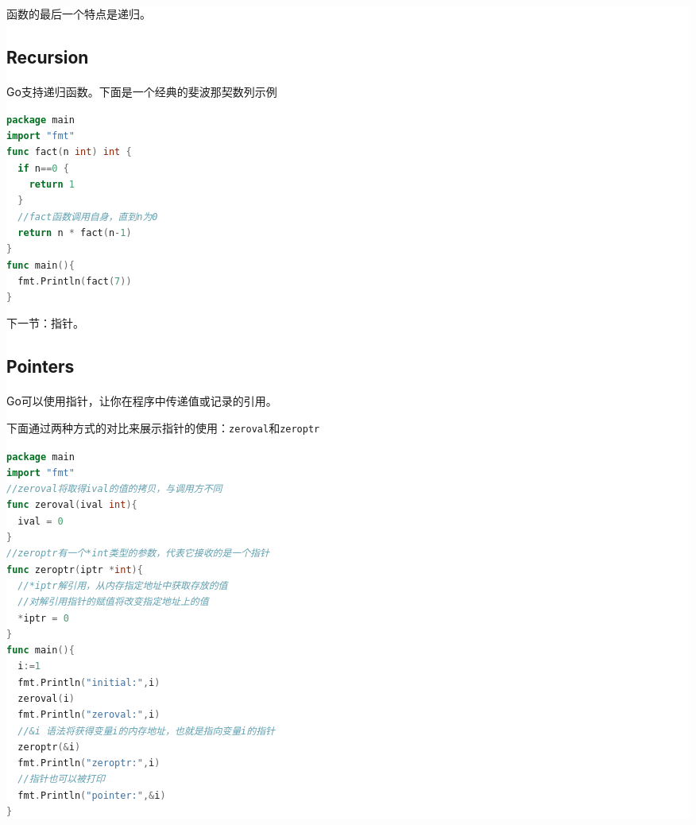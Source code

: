 函数的最后一个特点是递归。

## Recursion

Go支持递归函数。下面是一个经典的斐波那契数列示例

```go
package main
import "fmt"
func fact(n int) int {
  if n==0 {
    return 1
  }
  //fact函数调用自身，直到n为0
  return n * fact(n-1)
}
func main(){
  fmt.Println(fact(7))
}
```

下一节：指针。

## Pointers

Go可以使用指针，让你在程序中传递值或记录的引用。

下面通过两种方式的对比来展示指针的使用：`zeroval`和`zeroptr`

```go
package main
import "fmt"
//zeroval将取得ival的值的拷贝，与调用方不同
func zeroval(ival int){
  ival = 0
}
//zeroptr有一个*int类型的参数，代表它接收的是一个指针
func zeroptr(iptr *int){
  //*iptr解引用，从内存指定地址中获取存放的值
  //对解引用指针的赋值将改变指定地址上的值
  *iptr = 0
}
func main(){
  i:=1
  fmt.Println("initial:",i)
  zeroval(i)
  fmt.Println("zeroval:",i)
  //&i 语法将获得变量i的内存地址，也就是指向变量i的指针
  zeroptr(&i)
  fmt.Println("zeroptr:",i)
  //指针也可以被打印
  fmt.Println("pointer:",&i)
}
```
